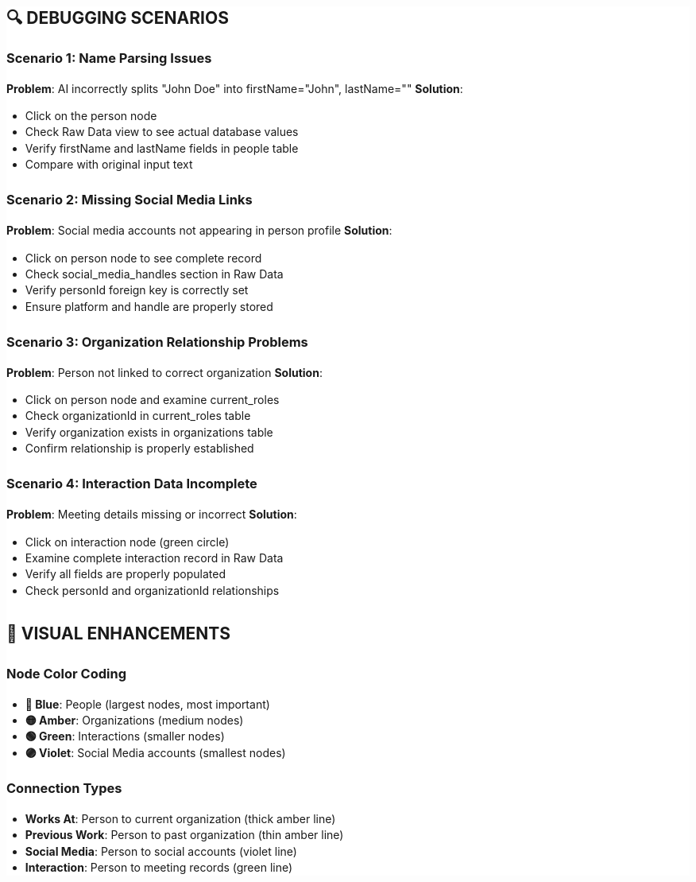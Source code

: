 ## 🔍 DEBUGGING SCENARIOS

### Scenario 1: Name Parsing Issues
**Problem**: AI incorrectly splits "John Doe" into firstName="John", lastName=""
**Solution**: 
- Click on the person node
- Check Raw Data view to see actual database values
- Verify firstName and lastName fields in people table
- Compare with original input text

### Scenario 2: Missing Social Media Links
**Problem**: Social media accounts not appearing in person profile
**Solution**:
- Click on person node to see complete record
- Check social_media_handles section in Raw Data
- Verify personId foreign key is correctly set
- Ensure platform and handle are properly stored

### Scenario 3: Organization Relationship Problems
**Problem**: Person not linked to correct organization
**Solution**:
- Click on person node and examine current_roles
- Check organizationId in current_roles table
- Verify organization exists in organizations table
- Confirm relationship is properly established

### Scenario 4: Interaction Data Incomplete
**Problem**: Meeting details missing or incorrect
**Solution**:
- Click on interaction node (green circle)
- Examine complete interaction record in Raw Data
- Verify all fields are properly populated
- Check personId and organizationId relationships

## 🎨 VISUAL ENHANCEMENTS

### Node Color Coding
- **🔵 Blue**: People (largest nodes, most important)
- **🟡 Amber**: Organizations (medium nodes)
- **🟢 Green**: Interactions (smaller nodes)
- **🟣 Violet**: Social Media accounts (smallest nodes)

### Connection Types
- **Works At**: Person to current organization (thick amber line)
- **Previous Work**: Person to past organization (thin amber line)
- **Social Media**: Person to social accounts (violet line)
- **Interaction**: Person to meeting records (green line)
